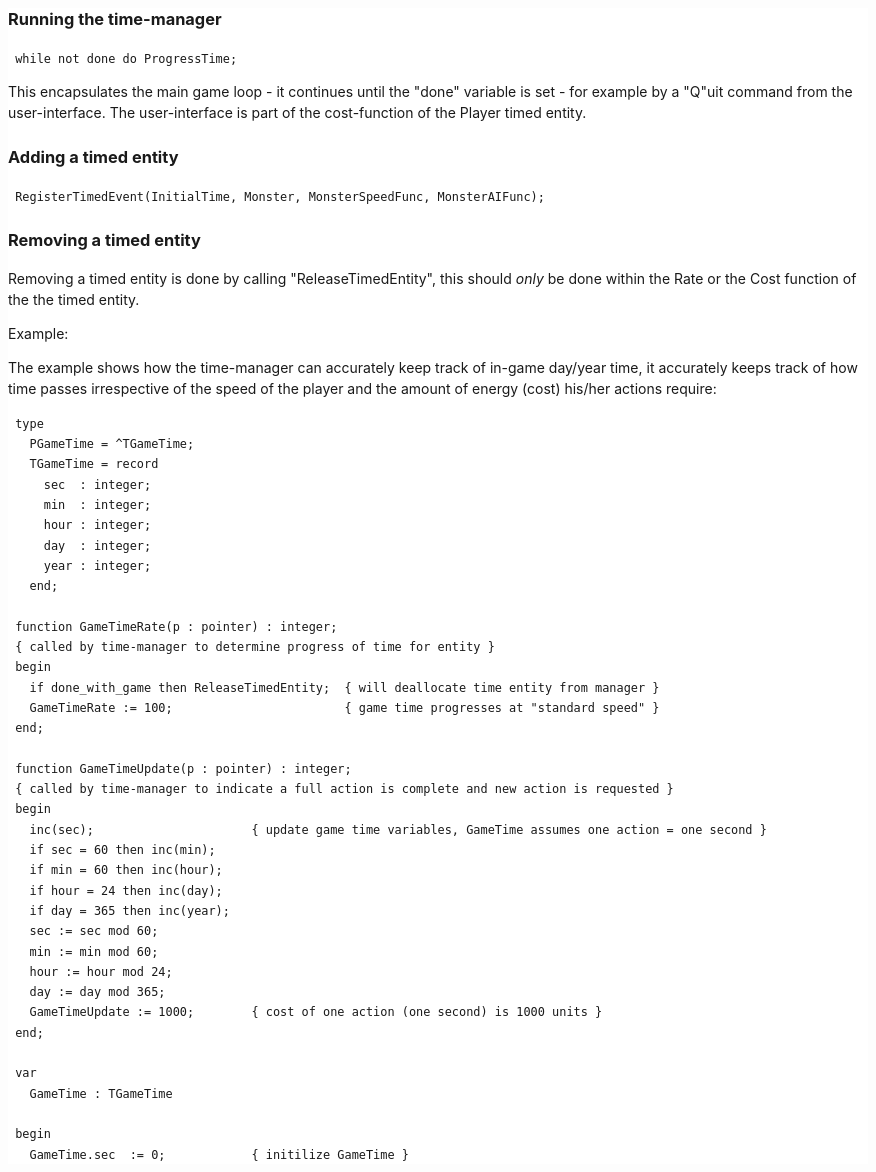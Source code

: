 
### Running the time-manager

```text
 while not done do ProgressTime;
```

This encapsulates the main game loop - it continues until the "done" variable is set - for example by a "Q"uit command from the user-interface. The user-interface is part of the cost-function of the Player timed entity.

### Adding a timed entity

```text
 RegisterTimedEvent(InitialTime, Monster, MonsterSpeedFunc, MonsterAIFunc);
```

### Removing a timed entity

Removing a timed entity is done by calling "ReleaseTimedEntity", this should _only_ be done within the Rate or the Cost function of the the timed entity.

Example:

The example shows how the time-manager can accurately keep track of in-game day/year time, it accurately keeps track of how time passes irrespective of the speed of the player and the amount of energy (cost) his/her actions require:

```text
 type
   PGameTime = ^TGameTime;
   TGameTime = record
     sec  : integer;
     min  : integer;
     hour : integer;
     day  : integer;
     year : integer;
   end;

 function GameTimeRate(p : pointer) : integer;
 { called by time-manager to determine progress of time for entity }
 begin
   if done_with_game then ReleaseTimedEntity;  { will deallocate time entity from manager }
   GameTimeRate := 100;                        { game time progresses at "standard speed" }
 end;

 function GameTimeUpdate(p : pointer) : integer;
 { called by time-manager to indicate a full action is complete and new action is requested }
 begin
   inc(sec);                      { update game time variables, GameTime assumes one action = one second }
   if sec = 60 then inc(min);
   if min = 60 then inc(hour);
   if hour = 24 then inc(day);
   if day = 365 then inc(year);
   sec := sec mod 60;
   min := min mod 60;
   hour := hour mod 24;
   day := day mod 365;
   GameTimeUpdate := 1000;        { cost of one action (one second) is 1000 units }
 end;

 var
   GameTime : TGameTime

 begin
   GameTime.sec  := 0;            { initilize GameTime }
```